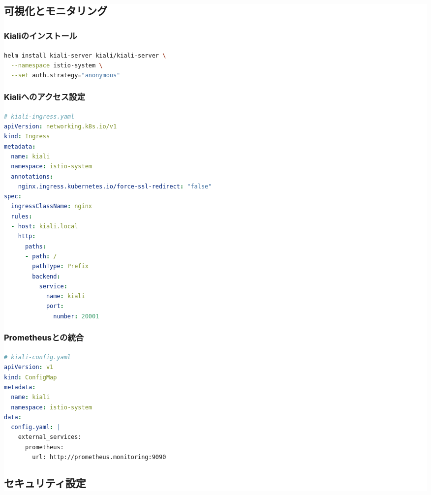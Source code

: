 ## 可視化とモニタリング

### Kialiのインストール
```bash
helm install kiali-server kiali/kiali-server \
  --namespace istio-system \
  --set auth.strategy="anonymous"
```

### Kialiへのアクセス設定
```yaml
# kiali-ingress.yaml
apiVersion: networking.k8s.io/v1
kind: Ingress
metadata:
  name: kiali
  namespace: istio-system
  annotations:
    nginx.ingress.kubernetes.io/force-ssl-redirect: "false"
spec:
  ingressClassName: nginx
  rules:
  - host: kiali.local
    http:
      paths:
      - path: /
        pathType: Prefix
        backend:
          service:
            name: kiali
            port:
              number: 20001
```

### Prometheusとの統合
```yaml
# kiali-config.yaml
apiVersion: v1
kind: ConfigMap
metadata:
  name: kiali
  namespace: istio-system
data:
  config.yaml: |
    external_services:
      prometheus:
        url: http://prometheus.monitoring:9090
```

## セキュリティ設定
